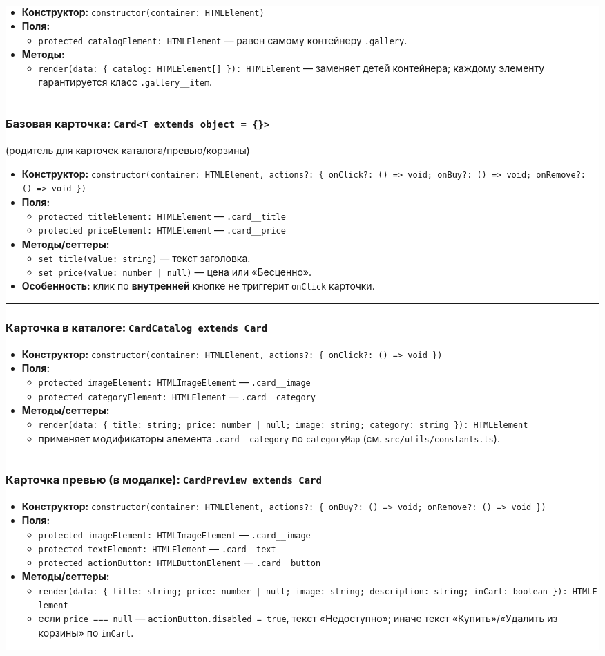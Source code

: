 - **Конструктор:** `constructor(container: HTMLElement)`
- **Поля:**
  - `protected catalogElement: HTMLElement` — равен самому контейнеру `.gallery`.
- **Методы:**
  - `render(data: { catalog: HTMLElement[] }): HTMLElement` — заменяет детей контейнера; каждому элементу гарантируется класс `.gallery__item`.

---

### Базовая карточка: `Card<T extends object = {}>`

(родитель для карточек каталога/превью/корзины)

- **Конструктор:** `constructor(container: HTMLElement, actions?: { onClick?: () => void; onBuy?: () => void; onRemove?: () => void })`
- **Поля:**
  - `protected titleElement: HTMLElement` — `.card__title`
  - `protected priceElement: HTMLElement` — `.card__price`
- **Методы/сеттеры:**
  - `set title(value: string)` — текст заголовка.
  - `set price(value: number | null)` — цена или «Бесценно».
- **Особенность:** клик по **внутренней** кнопке не триггерит `onClick` карточки.

---

### Карточка в каталоге: `CardCatalog extends Card`

- **Конструктор:** `constructor(container: HTMLElement, actions?: { onClick?: () => void })`
- **Поля:**
  - `protected imageElement: HTMLImageElement` — `.card__image`
  - `protected categoryElement: HTMLElement` — `.card__category`
- **Методы/сеттеры:**
  - `render(data: { title: string; price: number | null; image: string; category: string }): HTMLElement`
  - применяет модификаторы элемента `.card__category` по `categoryMap` (см. `src/utils/constants.ts`).

---

### Карточка превью (в модалке): `CardPreview extends Card`

- **Конструктор:** `constructor(container: HTMLElement, actions?: { onBuy?: () => void; onRemove?: () => void })`
- **Поля:**
  - `protected imageElement: HTMLImageElement` — `.card__image`
  - `protected textElement: HTMLElement` — `.card__text`
  - `protected actionButton: HTMLButtonElement` — `.card__button`
- **Методы/сеттеры:**
  - `render(data: { title: string; price: number | null; image: string; description: string; inCart: boolean }): HTMLElement`
  - если `price === null` — `actionButton.disabled = true`, текст «Недоступно»; иначе текст «Купить»/«Удалить из корзины» по `inCart`.

---